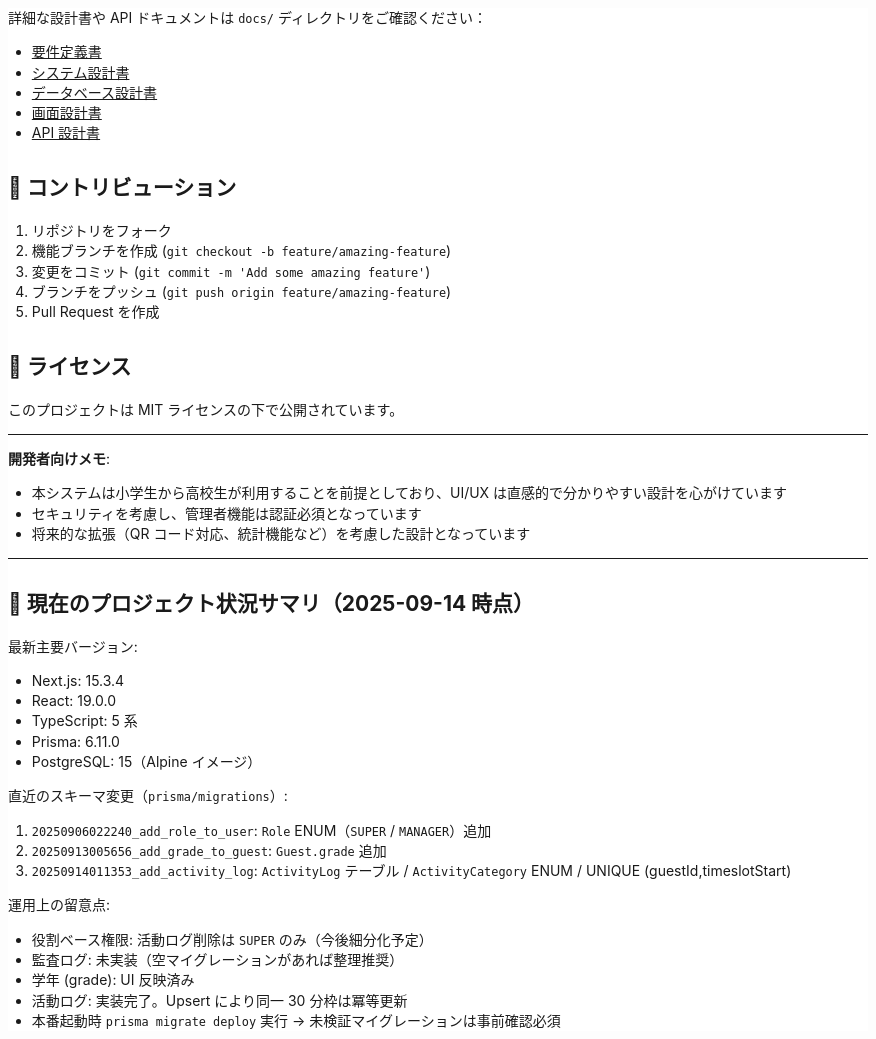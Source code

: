 詳細な設計書や API ドキュメントは `docs/` ディレクトリをご確認ください：

- [要件定義書](docs/REQUIREMENTS.md)
- [システム設計書](docs/ARCHITECTURE.md)
- [データベース設計書](docs/DATABASE_DESIGN.md)
- [画面設計書](docs/SCREEN_DESIGN.md)
- [API 設計書](docs/API_DESIGN.md)

## 🤝 コントリビューション

1. リポジトリをフォーク
2. 機能ブランチを作成 (`git checkout -b feature/amazing-feature`)
3. 変更をコミット (`git commit -m 'Add some amazing feature'`)
4. ブランチをプッシュ (`git push origin feature/amazing-feature`)
5. Pull Request を作成

## 📄 ライセンス

このプロジェクトは MIT ライセンスの下で公開されています。

---

**開発者向けメモ**:

- 本システムは小学生から高校生が利用することを前提としており、UI/UX は直感的で分かりやすい設計を心がけています
- セキュリティを考慮し、管理者機能は認証必須となっています
- 将来的な拡張（QR コード対応、統計機能など）を考慮した設計となっています

---

## 📌 現在のプロジェクト状況サマリ（2025-09-14 時点）

最新主要バージョン:

- Next.js: 15.3.4
- React: 19.0.0
- TypeScript: 5 系
- Prisma: 6.11.0
- PostgreSQL: 15（Alpine イメージ）

直近のスキーマ変更（`prisma/migrations`）:

1. `20250906022240_add_role_to_user`: `Role` ENUM（`SUPER` / `MANAGER`）追加
2. `20250913005656_add_grade_to_guest`: `Guest.grade` 追加
3. `20250914011353_add_activity_log`: `ActivityLog` テーブル / `ActivityCategory` ENUM / UNIQUE (guestId,timeslotStart)

運用上の留意点:

- 役割ベース権限: 活動ログ削除は `SUPER` のみ（今後細分化予定）
- 監査ログ: 未実装（空マイグレーションがあれば整理推奨）
- 学年 (grade): UI 反映済み
- 活動ログ: 実装完了。Upsert により同一 30 分枠は冪等更新
- 本番起動時 `prisma migrate deploy` 実行 → 未検証マイグレーションは事前確認必須
